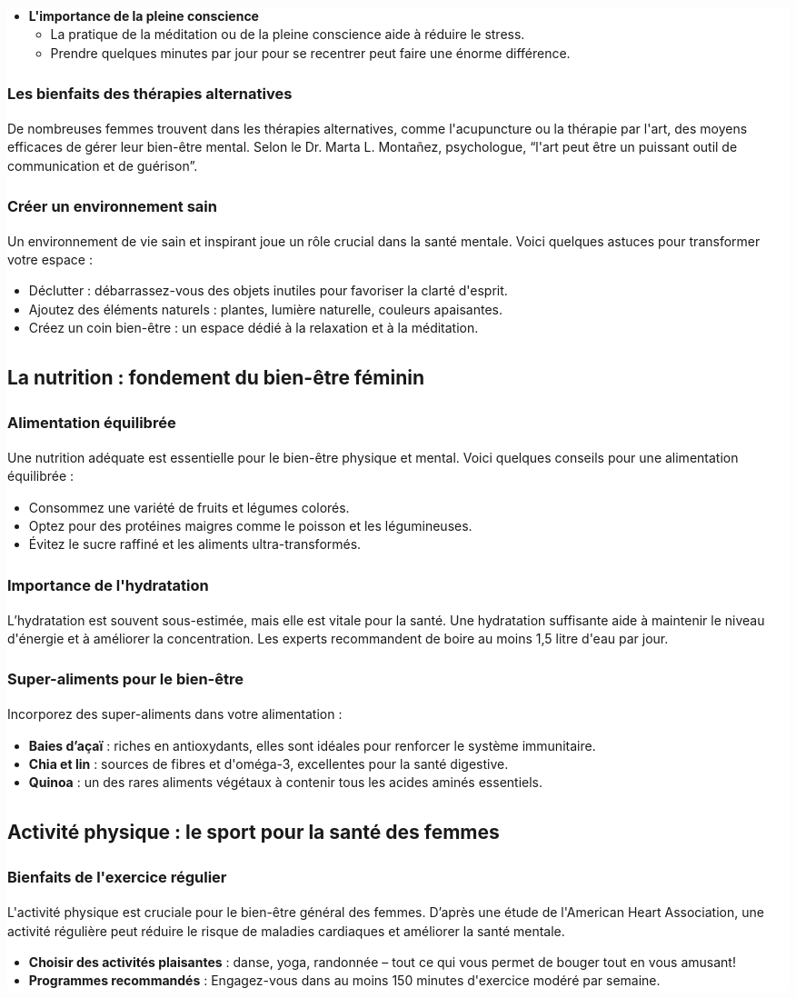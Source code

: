 - **L'importance de la pleine conscience**
  - La pratique de la méditation ou de la pleine conscience aide à réduire le stress.
  - Prendre quelques minutes par jour pour se recentrer peut faire une énorme différence.

### Les bienfaits des thérapies alternatives

De nombreuses femmes trouvent dans les thérapies alternatives, comme l'acupuncture ou la thérapie par l'art, des moyens efficaces de gérer leur bien-être mental. Selon le Dr. Marta L. Montañez, psychologue, “l'art peut être un puissant outil de communication et de guérison”.

### Créer un environnement sain

Un environnement de vie sain et inspirant joue un rôle crucial dans la santé mentale. Voici quelques astuces pour transformer votre espace :
- Déclutter : débarrassez-vous des objets inutiles pour favoriser la clarté d'esprit.
- Ajoutez des éléments naturels : plantes, lumière naturelle, couleurs apaisantes.
- Créez un coin bien-être : un espace dédié à la relaxation et à la méditation.

## La nutrition : fondement du bien-être féminin

### Alimentation équilibrée

Une nutrition adéquate est essentielle pour le bien-être physique et mental. Voici quelques conseils pour une alimentation équilibrée :
- Consommez une variété de fruits et légumes colorés.
- Optez pour des protéines maigres comme le poisson et les légumineuses.
- Évitez le sucre raffiné et les aliments ultra-transformés.

### Importance de l'hydratation

L’hydratation est souvent sous-estimée, mais elle est vitale pour la santé. Une hydratation suffisante aide à maintenir le niveau d'énergie et à améliorer la concentration. Les experts recommandent de boire au moins 1,5 litre d'eau par jour.

### Super-aliments pour le bien-être

Incorporez des super-aliments dans votre alimentation :
- **Baies d’açaï** : riches en antioxydants, elles sont idéales pour renforcer le système immunitaire.
- **Chia et lin** : sources de fibres et d'oméga-3, excellentes pour la santé digestive.
- **Quinoa** : un des rares aliments végétaux à contenir tous les acides aminés essentiels.

## Activité physique : le sport pour la santé des femmes

### Bienfaits de l'exercice régulier

L'activité physique est cruciale pour le bien-être général des femmes. D’après une étude de l'American Heart Association, une activité régulière peut réduire le risque de maladies cardiaques et améliorer la santé mentale.

- **Choisir des activités plaisantes** : danse, yoga, randonnée – tout ce qui vous permet de bouger tout en vous amusant!
- **Programmes recommandés** : Engagez-vous dans au moins 150 minutes d'exercice modéré par semaine.
